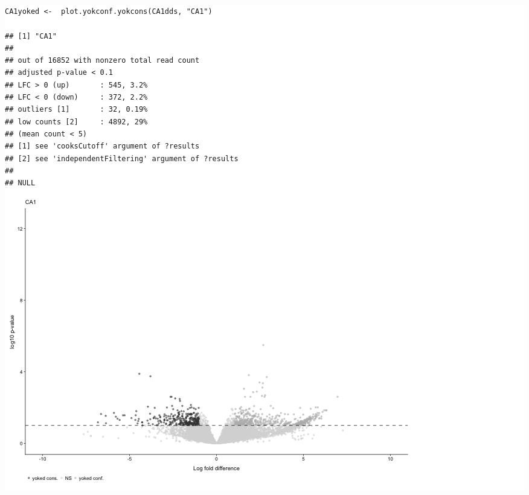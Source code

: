     CA1yoked <-  plot.yokconf.yokcons(CA1dds, "CA1")  

    ## [1] "CA1"
    ## 
    ## out of 16852 with nonzero total read count
    ## adjusted p-value < 0.1
    ## LFC > 0 (up)       : 545, 3.2%
    ## LFC < 0 (down)     : 372, 2.2%
    ## outliers [1]       : 32, 0.19%
    ## low counts [2]     : 4892, 29%
    ## (mean count < 5)
    ## [1] see 'cooksCutoff' argument of ?results
    ## [2] see 'independentFiltering' argument of ?results
    ## 
    ## NULL

![](../figures/02c_rnaseqSubfield/yokeconfyokcons-3.png)
